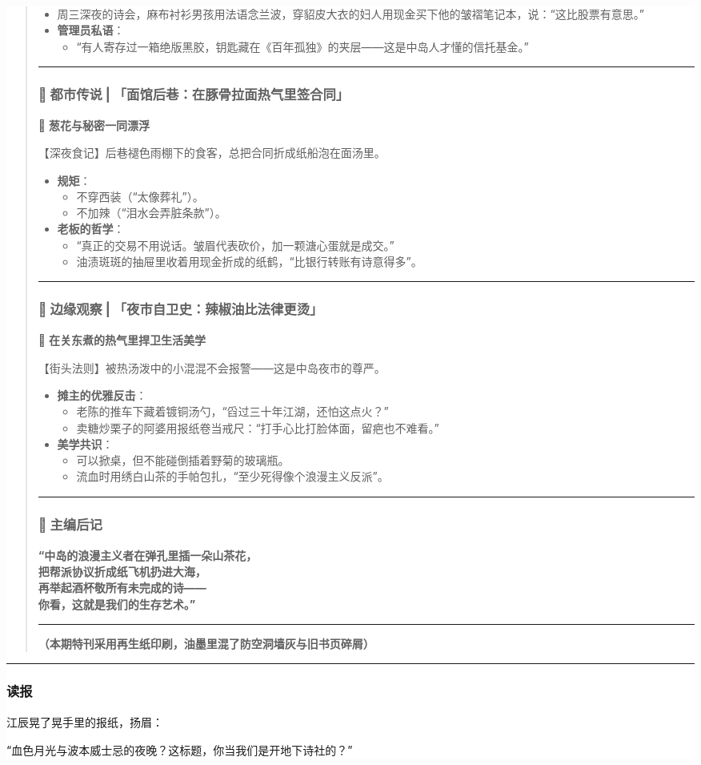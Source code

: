 >   - 周三深夜的诗会，麻布衬衫男孩用法语念兰波，穿貂皮大衣的妇人用现金买下他的皱褶笔记本，说：“这比股票有意思。”  
> - **管理员私语**：  
>   - “有人寄存过一箱绝版黑胶，钥匙藏在《百年孤独》的夹层——这是中岛人才懂的信托基金。”  
> 
> ---
> 
> ### **🔹 都市传说 | 「面馆后巷：在豚骨拉面热气里签合同」**  
> 📌 **葱花与秘密一同漂浮**  
> 
> 【深夜食记】后巷褪色雨棚下的食客，总把合同折成纸船泡在面汤里。  
> 
> - **规矩**：  
>   - 不穿西装（“太像葬礼”）。  
>   - 不加辣（“泪水会弄脏条款”）。  
> - **老板的哲学**：  
>   - “真正的交易不用说话。皱眉代表砍价，加一颗溏心蛋就是成交。”  
>   - 油渍斑斑的抽屉里收着用现金折成的纸鹤，“比银行转账有诗意得多”。  
> 
> ---
> 
> ### **🔹 边缘观察 | 「夜市自卫史：辣椒油比法律更烫」**  
> 📌 **在关东煮的热气里捍卫生活美学**  
> 
> 【街头法则】被热汤泼中的小混混不会报警——这是中岛夜市的尊严。  
> 
> - **摊主的优雅反击**：  
>   - 老陈的推车下藏着镀铜汤勺，“舀过三十年江湖，还怕这点火？”  
>   - 卖糖炒栗子的阿婆用报纸卷当戒尺：“打手心比打脸体面，留疤也不难看。”  
> - **美学共识**：  
>   - 可以掀桌，但不能碰倒插着野菊的玻璃瓶。  
>   - 流血时用绣白山茶的手帕包扎，“至少死得像个浪漫主义反派”。  
> 
> ---
> 
> ### **🔹 主编后记**  
> **“中岛的浪漫主义者在弹孔里插一朵山茶花，  
> 把帮派协议折成纸飞机扔进大海，  
> 再举起酒杯敬所有未完成的诗——  
> 你看，这就是我们的生存艺术。”**  
> 
> ---
>
> **（本期特刊采用再生纸印刷，油墨里混了防空洞墙灰与旧书页碎屑）**
  

---

### **读报**  

江辰晃了晃手里的报纸，扬眉：  

“血色月光与波本威士忌的夜晚？这标题，你当我们是开地下诗社的？”  
